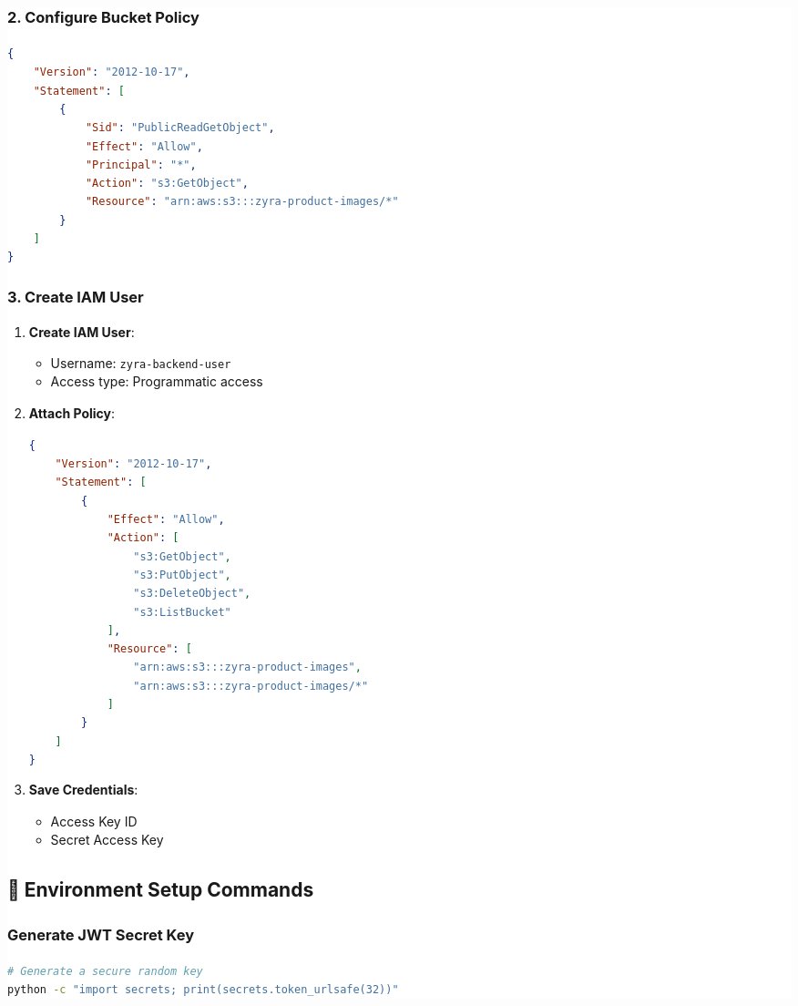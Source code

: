 ### 2. Configure Bucket Policy

```json
{
    "Version": "2012-10-17",
    "Statement": [
        {
            "Sid": "PublicReadGetObject",
            "Effect": "Allow",
            "Principal": "*",
            "Action": "s3:GetObject",
            "Resource": "arn:aws:s3:::zyra-product-images/*"
        }
    ]
}
```

### 3. Create IAM User

1. **Create IAM User**:
   - Username: `zyra-backend-user`
   - Access type: Programmatic access

2. **Attach Policy**:
   ```json
   {
       "Version": "2012-10-17",
       "Statement": [
           {
               "Effect": "Allow",
               "Action": [
                   "s3:GetObject",
                   "s3:PutObject",
                   "s3:DeleteObject",
                   "s3:ListBucket"
               ],
               "Resource": [
                   "arn:aws:s3:::zyra-product-images",
                   "arn:aws:s3:::zyra-product-images/*"
               ]
           }
       ]
   }
   ```

3. **Save Credentials**:
   - Access Key ID
   - Secret Access Key

## 🔧 Environment Setup Commands

### Generate JWT Secret Key
```bash
# Generate a secure random key
python -c "import secrets; print(secrets.token_urlsafe(32))"
```
